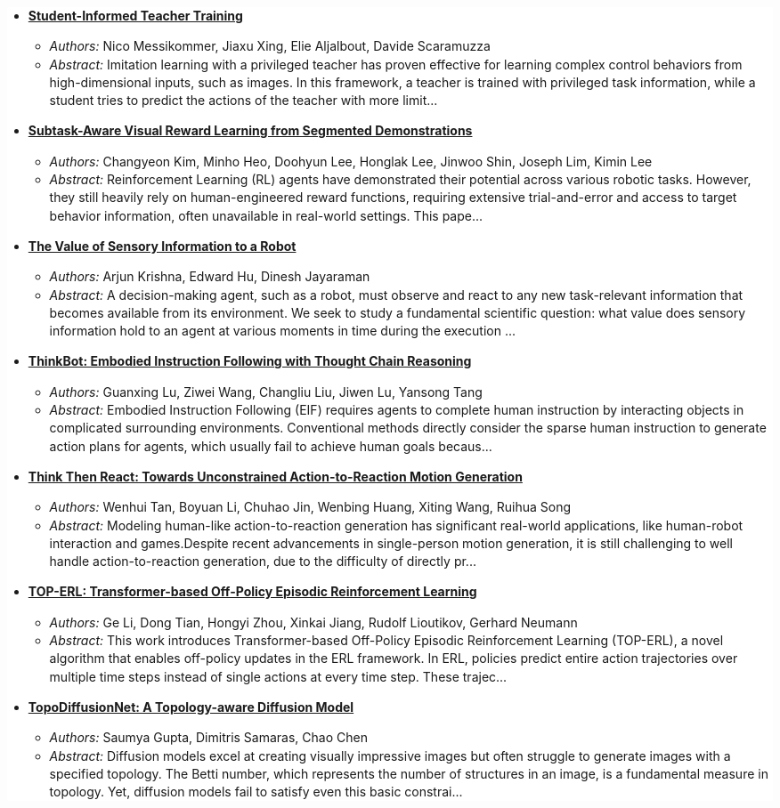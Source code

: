 - **[Student-Informed Teacher Training](https://iclr.cc//virtual/2025/poster/30431)**
  - *Authors:* Nico Messikommer, Jiaxu Xing, Elie Aljalbout, Davide Scaramuzza
  - *Abstract:* Imitation learning with a privileged teacher has proven effective for learning complex control behaviors from high-dimensional inputs, such as images. In this framework, a teacher is trained with privileged task information, while a student tries to predict the actions of the teacher with more limit...

- **[Subtask-Aware Visual Reward Learning from Segmented Demonstrations](https://iclr.cc//virtual/2025/poster/28446)**
  - *Authors:* Changyeon Kim, Minho Heo, Doohyun Lee, Honglak Lee, Jinwoo Shin, Joseph Lim, Kimin Lee
  - *Abstract:* Reinforcement Learning (RL) agents have demonstrated their potential across various robotic tasks. However, they still heavily rely on human-engineered reward functions, requiring extensive trial-and-error and access to target behavior information, often unavailable in real-world settings. This pape...

- **[The Value of Sensory Information to a Robot](https://iclr.cc//virtual/2025/poster/28678)**
  - *Authors:* Arjun Krishna, Edward Hu, Dinesh Jayaraman
  - *Abstract:* A decision-making agent, such as a robot, must observe and react to any new task-relevant information that becomes available from its environment. We seek to study a fundamental scientific question: what value does sensory information hold to an agent at various moments in time during the execution ...

- **[ThinkBot: Embodied Instruction Following with Thought Chain Reasoning](https://iclr.cc//virtual/2025/poster/28066)**
  - *Authors:* Guanxing Lu, Ziwei Wang, Changliu Liu, Jiwen Lu, Yansong Tang
  - *Abstract:* Embodied Instruction Following (EIF) requires agents to complete human instruction by interacting objects in complicated surrounding environments. Conventional methods directly consider the sparse human instruction to generate action plans for agents, which usually fail to achieve human goals becaus...

- **[Think Then React: Towards Unconstrained Action-to-Reaction Motion Generation](https://iclr.cc//virtual/2025/poster/29437)**
  - *Authors:* Wenhui Tan, Boyuan Li, Chuhao Jin, Wenbing Huang, Xiting Wang, Ruihua Song
  - *Abstract:* Modeling human-like action-to-reaction generation has significant real-world applications, like human-robot interaction and games.Despite recent advancements in single-person motion generation, it is still challenging to well handle action-to-reaction generation, due to the difficulty of directly pr...

- **[TOP-ERL: Transformer-based Off-Policy Episodic Reinforcement Learning](https://iclr.cc//virtual/2025/poster/29902)**
  - *Authors:* Ge Li, Dong Tian, Hongyi Zhou, Xinkai Jiang, Rudolf Lioutikov, Gerhard Neumann
  - *Abstract:* This work introduces Transformer-based Off-Policy Episodic Reinforcement Learning (TOP-ERL), a novel algorithm that enables off-policy updates in the ERL framework. In ERL, policies predict entire action trajectories over multiple time steps instead of single actions at every time step. These trajec...

- **[TopoDiffusionNet: A Topology-aware Diffusion Model](https://iclr.cc//virtual/2025/poster/29223)**
  - *Authors:* Saumya Gupta, Dimitris Samaras, Chao Chen
  - *Abstract:* Diffusion models excel at creating visually impressive images but often struggle to generate images with a specified topology. The Betti number, which represents the number of structures in an image, is a fundamental measure in topology. Yet, diffusion models fail to satisfy even this basic constrai...
